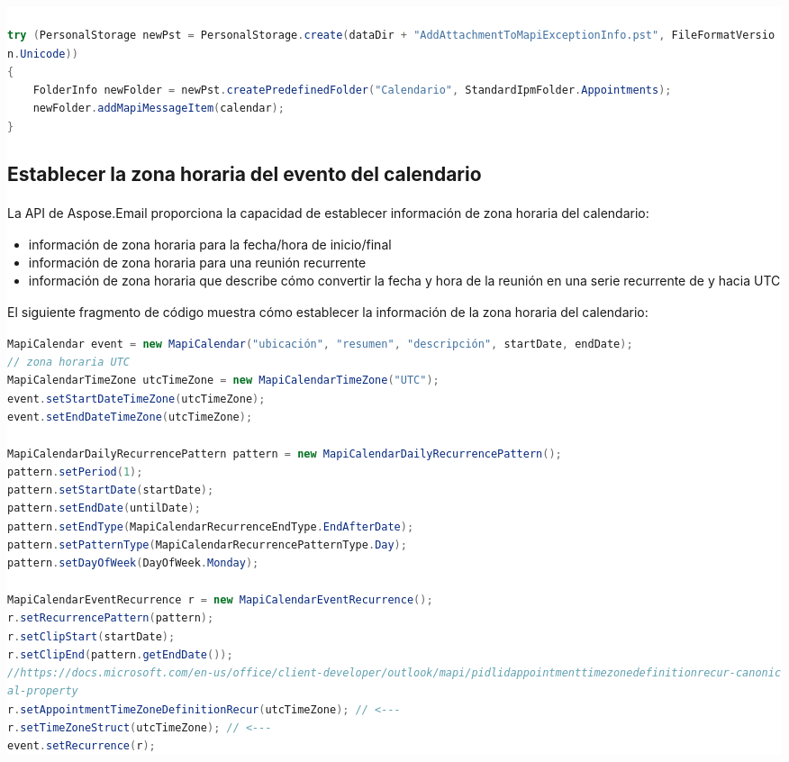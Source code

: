 ~~~Java

try (PersonalStorage newPst = PersonalStorage.create(dataDir + "AddAttachmentToMapiExceptionInfo.pst", FileFormatVersion.Unicode))
{
    FolderInfo newFolder = newPst.createPredefinedFolder("Calendario", StandardIpmFolder.Appointments);
    newFolder.addMapiMessageItem(calendar);
}
~~~ 

## **Establecer la zona horaria del evento del calendario**

La API de Aspose.Email proporciona la capacidad de establecer información de zona horaria del calendario:
- información de zona horaria para la fecha/hora de inicio/final
- información de zona horaria para una reunión recurrente
- información de zona horaria que describe cómo convertir la fecha y hora de la reunión en una serie recurrente de y hacia UTC

El siguiente fragmento de código muestra cómo establecer la información de la zona horaria del calendario:

~~~Java
MapiCalendar event = new MapiCalendar("ubicación", "resumen", "descripción", startDate, endDate);
// zona horaria UTC
MapiCalendarTimeZone utcTimeZone = new MapiCalendarTimeZone("UTC");
event.setStartDateTimeZone(utcTimeZone);
event.setEndDateTimeZone(utcTimeZone);

MapiCalendarDailyRecurrencePattern pattern = new MapiCalendarDailyRecurrencePattern();
pattern.setPeriod(1);
pattern.setStartDate(startDate);
pattern.setEndDate(untilDate);
pattern.setEndType(MapiCalendarRecurrenceEndType.EndAfterDate);
pattern.setPatternType(MapiCalendarRecurrencePatternType.Day);
pattern.setDayOfWeek(DayOfWeek.Monday);

MapiCalendarEventRecurrence r = new MapiCalendarEventRecurrence();
r.setRecurrencePattern(pattern);
r.setClipStart(startDate);
r.setClipEnd(pattern.getEndDate());
//https://docs.microsoft.com/en-us/office/client-developer/outlook/mapi/pidlidappointmenttimezonedefinitionrecur-canonical-property
r.setAppointmentTimeZoneDefinitionRecur(utcTimeZone); // <---
r.setTimeZoneStruct(utcTimeZone); // <---
event.setRecurrence(r);
~~~